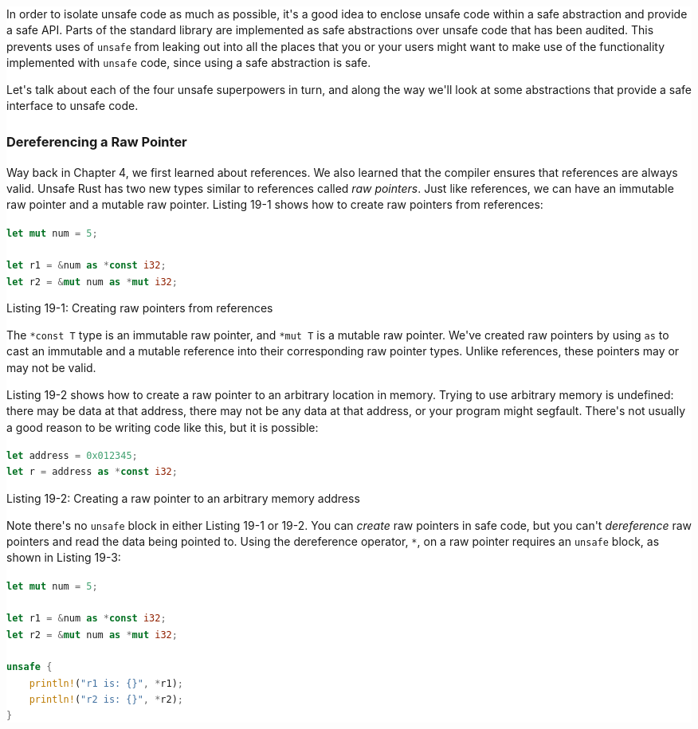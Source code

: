 In order to isolate unsafe code as much as possible, it's a good idea to
enclose unsafe code within a safe abstraction and provide a safe API. Parts of
the standard library are implemented as safe abstractions over unsafe code that
has been audited. This prevents uses of `unsafe` from leaking out into all the
places that you or your users might want to make use of the functionality
implemented with `unsafe` code, since using a safe abstraction is safe.

Let's talk about each of the four unsafe superpowers in turn, and along the way
we'll look at some abstractions that provide a safe interface to unsafe code.

### Dereferencing a Raw Pointer

Way back in Chapter 4, we first learned about references. We also learned that
the compiler ensures that references are always valid. Unsafe Rust has two new
types similar to references called *raw pointers*. Just like references, we can
have an immutable raw pointer and a mutable raw pointer. Listing 19-1 shows how
to create raw pointers from references:

```rust
let mut num = 5;

let r1 = &num as *const i32;
let r2 = &mut num as *mut i32;
```

<span class="caption">Listing 19-1: Creating raw pointers from references</span>

The `*const T` type is an immutable raw pointer, and `*mut T` is a mutable raw
pointer. We've created raw pointers by using `as` to cast an immutable and a
mutable reference into their corresponding raw pointer types. Unlike
references, these pointers may or may not be valid.

Listing 19-2 shows how to create a raw pointer to an arbitrary location in
memory. Trying to use arbitrary memory is undefined: there may be data at that
address, there may not be any data at that address, or your program might
segfault. There's not usually a good reason to be writing code like this, but
it is possible:

```rust
let address = 0x012345;
let r = address as *const i32;
```

<span class="caption">Listing 19-2: Creating a raw pointer to an arbitrary
memory address</span>

Note there's no `unsafe` block in either Listing 19-1 or 19-2. You can *create*
raw pointers in safe code, but you can't *dereference* raw pointers and read
the data being pointed to. Using the dereference operator, `*`, on a raw
pointer requires an `unsafe` block, as shown in Listing 19-3:

```rust
let mut num = 5;

let r1 = &num as *const i32;
let r2 = &mut num as *mut i32;

unsafe {
    println!("r1 is: {}", *r1);
    println!("r2 is: {}", *r2);
}
```
